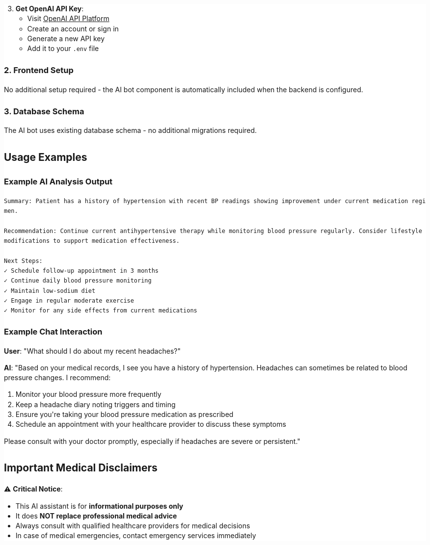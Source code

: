 3. **Get OpenAI API Key**:
   - Visit [OpenAI API Platform](https://platform.openai.com/)
   - Create an account or sign in
   - Generate a new API key
   - Add it to your `.env` file

### 2. Frontend Setup

No additional setup required - the AI bot component is automatically included when the backend is configured.

### 3. Database Schema

The AI bot uses existing database schema - no additional migrations required.

## Usage Examples

### Example AI Analysis Output

```
Summary: Patient has a history of hypertension with recent BP readings showing improvement under current medication regimen.

Recommendation: Continue current antihypertensive therapy while monitoring blood pressure regularly. Consider lifestyle modifications to support medication effectiveness.

Next Steps:
✓ Schedule follow-up appointment in 3 months
✓ Continue daily blood pressure monitoring
✓ Maintain low-sodium diet
✓ Engage in regular moderate exercise
✓ Monitor for any side effects from current medications
```

### Example Chat Interaction

**User**: "What should I do about my recent headaches?"

**AI**: "Based on your medical records, I see you have a history of hypertension. Headaches can sometimes be related to blood pressure changes. I recommend:

1. Monitor your blood pressure more frequently
2. Keep a headache diary noting triggers and timing
3. Ensure you're taking your blood pressure medication as prescribed
4. Schedule an appointment with your healthcare provider to discuss these symptoms

Please consult with your doctor promptly, especially if headaches are severe or persistent."

## Important Medical Disclaimers

⚠️ **Critical Notice**: 
- This AI assistant is for **informational purposes only**
- It does **NOT replace professional medical advice**
- Always consult with qualified healthcare providers for medical decisions
- In case of medical emergencies, contact emergency services immediately
